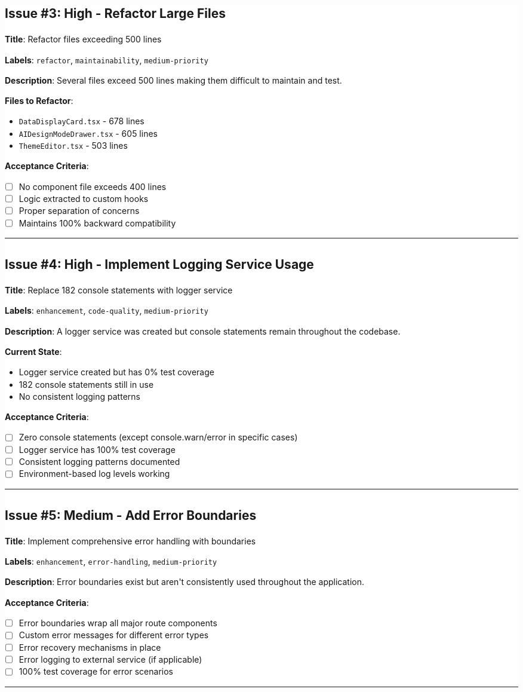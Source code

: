 
## Issue #3: High - Refactor Large Files

**Title**: Refactor files exceeding 500 lines

**Labels**: `refactor`, `maintainability`, `medium-priority`

**Description**:
Several files exceed 500 lines making them difficult to maintain and test.

**Files to Refactor**:
- `DataDisplayCard.tsx` - 678 lines
- `AIDesignModeDrawer.tsx` - 605 lines
- `ThemeEditor.tsx` - 503 lines

**Acceptance Criteria**:
- [ ] No component file exceeds 400 lines
- [ ] Logic extracted to custom hooks
- [ ] Proper separation of concerns
- [ ] Maintains 100% backward compatibility

---

## Issue #4: High - Implement Logging Service Usage

**Title**: Replace 182 console statements with logger service

**Labels**: `enhancement`, `code-quality`, `medium-priority`

**Description**:
A logger service was created but console statements remain throughout the codebase.

**Current State**:
- Logger service created but has 0% test coverage
- 182 console statements still in use
- No consistent logging patterns

**Acceptance Criteria**:
- [ ] Zero console statements (except console.warn/error in specific cases)
- [ ] Logger service has 100% test coverage
- [ ] Consistent logging patterns documented
- [ ] Environment-based log levels working

---

## Issue #5: Medium - Add Error Boundaries

**Title**: Implement comprehensive error handling with boundaries

**Labels**: `enhancement`, `error-handling`, `medium-priority`

**Description**:
Error boundaries exist but aren't consistently used throughout the application.

**Acceptance Criteria**:
- [ ] Error boundaries wrap all major route components
- [ ] Custom error messages for different error types
- [ ] Error recovery mechanisms in place
- [ ] Error logging to external service (if applicable)
- [ ] 100% test coverage for error scenarios

---
